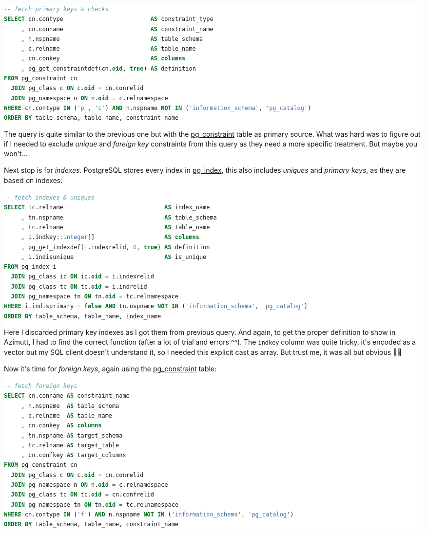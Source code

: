 ```sql
-- fetch primary keys & checks
SELECT cn.contype                         AS constraint_type
     , cn.conname                         AS constraint_name
     , n.nspname                          AS table_schema
     , c.relname                          AS table_name
     , cn.conkey                          AS columns
     , pg_get_constraintdef(cn.oid, true) AS definition
FROM pg_constraint cn
  JOIN pg_class c ON c.oid = cn.conrelid
  JOIN pg_namespace n ON n.oid = c.relnamespace
WHERE cn.contype IN ('p', 'c') AND n.nspname NOT IN ('information_schema', 'pg_catalog')
ORDER BY table_schema, table_name, constraint_name
```

The query is quite similar to the previous one but with the [pg_constraint](https://www.postgresql.org/docs/current/catalog-pg-constraint.html) table as primary source. What was hard was to figure out if I needed to exclude *unique* and *foreign key* constraints from this query as they need a more specific treatment. But maybe you won't...

Next stop is for *indexes*. PostgreSQL stores every index in [pg_index](https://www.postgresql.org/docs/current/catalog-pg-index.html), this also includes *uniques* and *primary keys*, as they are based on indexes:

```sql
-- fetch indexes & uniques
SELECT ic.relname                             AS index_name
     , tn.nspname                             AS table_schema
     , tc.relname                             AS table_name
     , i.indkey::integer[]                    AS columns
     , pg_get_indexdef(i.indexrelid, 0, true) AS definition
     , i.indisunique                          AS is_unique
FROM pg_index i
  JOIN pg_class ic ON ic.oid = i.indexrelid
  JOIN pg_class tc ON tc.oid = i.indrelid
  JOIN pg_namespace tn ON tn.oid = tc.relnamespace
WHERE i.indisprimary = false AND tn.nspname NOT IN ('information_schema', 'pg_catalog')
ORDER BY table_schema, table_name, index_name
```

Here I discarded primary key indexes as I got them from previous query. And again, to get the proper definition to show in Azimutt, I had to find the correct function (after a lot of trial and errors ^^). The `indkey` column was quite tricky, it's encoded as a vector but my SQL client doesn't understand it, so I needed this explicit cast as array. But trust me, it was all but obvious 😵‍💫

Now it's time for *foreign keys*, again using the [pg_constraint](https://www.postgresql.org/docs/current/catalog-pg-constraint.html) table:

```sql
-- fetch foreign keys
SELECT cn.conname AS constraint_name
     , n.nspname  AS table_schema
     , c.relname  AS table_name
     , cn.conkey  AS columns
     , tn.nspname AS target_schema
     , tc.relname AS target_table
     , cn.confkey AS target_columns
FROM pg_constraint cn
  JOIN pg_class c ON c.oid = cn.conrelid
  JOIN pg_namespace n ON n.oid = c.relnamespace
  JOIN pg_class tc ON tc.oid = cn.confrelid
  JOIN pg_namespace tn ON tn.oid = tc.relnamespace
WHERE cn.contype IN ('f') AND n.nspname NOT IN ('information_schema', 'pg_catalog')
ORDER BY table_schema, table_name, constraint_name
```
